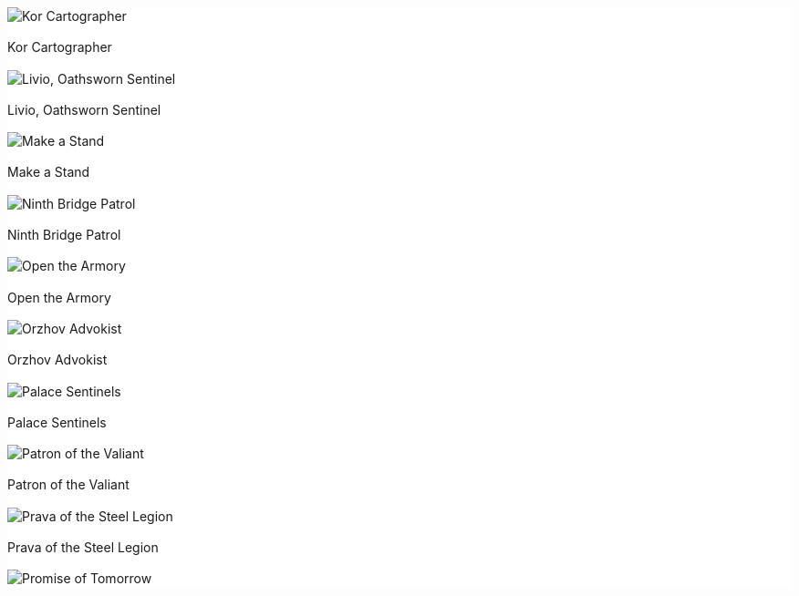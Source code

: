 
![Kor Cartographer](https://media.wizards.com/2020/cmr/en_aMAk0GLANA.png)  

Kor Cartographer




![Livio, Oathsworn Sentinel](https://media.wizards.com/2020/cmr/en_ydcLGLrJlO.png)  

Livio, Oathsworn Sentinel




![Make a Stand](https://media.wizards.com/2020/cmr/en_3LRzavcOXe.png)  

Make a Stand




![Ninth Bridge Patrol](https://media.wizards.com/2020/cmr/en_XtiCh14js3.png)  

Ninth Bridge Patrol




![Open the Armory](https://media.wizards.com/2020/cmr/en_WYcQn7agqL.png)  

Open the Armory




![Orzhov Advokist](https://media.wizards.com/2020/cmr/en_uZVdj6JyuS.png)  

Orzhov Advokist




![Palace Sentinels](https://media.wizards.com/2020/cmr/en_rPtfHXzfmC.png)  

Palace Sentinels




![Patron of the Valiant](https://media.wizards.com/2020/cmr/en_PqpdnAPtJX.png)  

Patron of the Valiant




![Prava of the Steel Legion](https://media.wizards.com/2020/cmr/en_qvBgl0FlLo.png)  

Prava of the Steel Legion




![Promise of Tomorrow](https://media.wizards.com/2020/cmr/en_51lZRNkmMH.png)  
